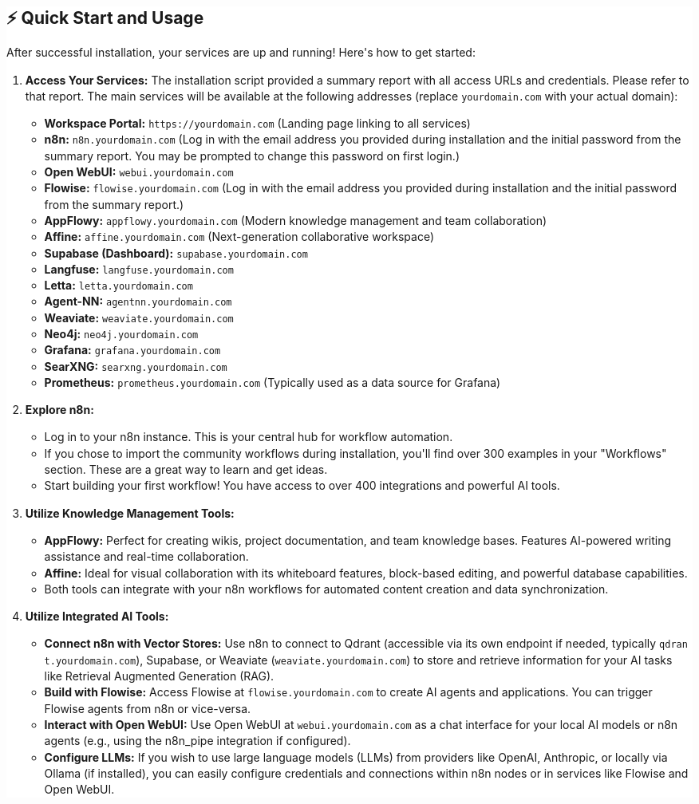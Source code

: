## ⚡️ Quick Start and Usage

After successful installation, your services are up and running! Here's how to get started:

1.  **Access Your Services:**
    The installation script provided a summary report with all access URLs and credentials. Please refer to that report. The main services will be available at the following addresses (replace `yourdomain.com` with your actual domain):

    - **Workspace Portal:** `https://yourdomain.com` (Landing page linking to all services)
    - **n8n:** `n8n.yourdomain.com` (Log in with the email address you provided during installation and the initial password from the summary report. You may be prompted to change this password on first login.)
    - **Open WebUI:** `webui.yourdomain.com`
    - **Flowise:** `flowise.yourdomain.com` (Log in with the email address you provided during installation and the initial password from the summary report.)
    - **AppFlowy:** `appflowy.yourdomain.com` (Modern knowledge management and team collaboration)
    - **Affine:** `affine.yourdomain.com` (Next-generation collaborative workspace)
    - **Supabase (Dashboard):** `supabase.yourdomain.com`
    - **Langfuse:** `langfuse.yourdomain.com`
    - **Letta:** `letta.yourdomain.com`
    - **Agent-NN:** `agentnn.yourdomain.com`
    - **Weaviate:** `weaviate.yourdomain.com`
    - **Neo4j:** `neo4j.yourdomain.com`
    - **Grafana:** `grafana.yourdomain.com`
    - **SearXNG:** `searxng.yourdomain.com`
    - **Prometheus:** `prometheus.yourdomain.com` (Typically used as a data source for Grafana)

2.  **Explore n8n:**

    - Log in to your n8n instance. This is your central hub for workflow automation.
    - If you chose to import the community workflows during installation, you'll find over 300 examples in your "Workflows" section. These are a great way to learn and get ideas.
    - Start building your first workflow! You have access to over 400 integrations and powerful AI tools.

3.  **Utilize Knowledge Management Tools:**

    - **AppFlowy:** Perfect for creating wikis, project documentation, and team knowledge bases. Features AI-powered writing assistance and real-time collaboration.
    - **Affine:** Ideal for visual collaboration with its whiteboard features, block-based editing, and powerful database capabilities.
    - Both tools can integrate with your n8n workflows for automated content creation and data synchronization.

4.  **Utilize Integrated AI Tools:**

    - **Connect n8n with Vector Stores:** Use n8n to connect to Qdrant (accessible via its own endpoint if needed, typically `qdrant.yourdomain.com`), Supabase, or Weaviate (`weaviate.yourdomain.com`) to store and retrieve information for your AI tasks like Retrieval Augmented Generation (RAG).
    - **Build with Flowise:** Access Flowise at `flowise.yourdomain.com` to create AI agents and applications. You can trigger Flowise agents from n8n or vice-versa.
    - **Interact with Open WebUI:** Use Open WebUI at `webui.yourdomain.com` as a chat interface for your local AI models or n8n agents (e.g., using the n8n_pipe integration if configured).
    - **Configure LLMs:** If you wish to use large language models (LLMs) from providers like OpenAI, Anthropic, or locally via Ollama (if installed), you can easily configure credentials and connections within n8n nodes or in services like Flowise and Open WebUI.
